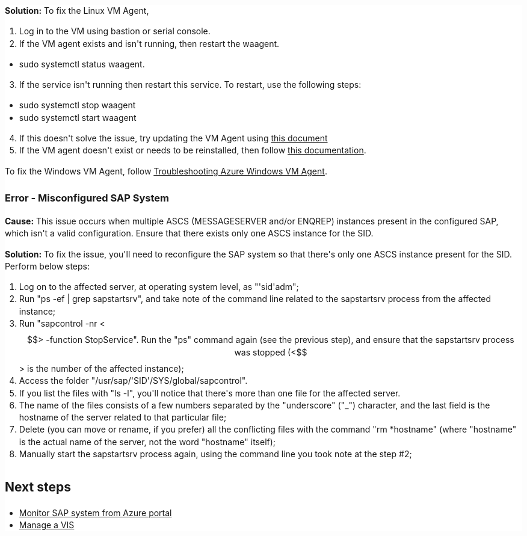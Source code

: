 **Solution:** To fix the Linux VM Agent, 
1. Log in to the VM using bastion or serial console.
2. If the VM agent exists and isn't running, then restart the waagent.
  - sudo systemctl status waagent. 
3. If the service isn't running then restart this service. To restart, use the following steps:
  - sudo systemctl stop waagent
  - sudo systemctl start waagent
4. If this doesn't solve the issue, try updating the VM Agent using [this document](/azure/virtual-machines/extensions/update-linux-agent)
5. If the VM agent doesn't exist or needs to be reinstalled, then follow [this documentation](/azure/virtual-machines/extensions/update-linux-agent).

To fix the Windows VM Agent, follow [Troubleshooting Azure Windows VM Agent](/troubleshoot/azure/virtual-machines/windows-azure-guest-agent).

### Error - Misconfigured SAP System
**Cause:** This issue occurs when multiple ASCS (MESSAGESERVER and/or ENQREP) instances present in the configured SAP, which isn't a valid configuration. Ensure that there exists only one ASCS instance for the SID. 

**Solution:** To fix the issue, you'll need to reconfigure the SAP system so that there's only one ASCS instance present for the SID. Perform below steps:
1. Log on to the affected server, at operating system level, as "'sid'adm";
2. Run "ps -ef | grep sapstartsrv", and take note of the command line related to the sapstartsrv process from the affected instance;
3. Run "sapcontrol -nr <$$> -function StopService". Run the "ps" command again (see the previous step), and ensure that the sapstartsrv process was stopped (<$$> is the number of the affected instance);
4. Access the folder "/usr/sap/'SID'/SYS/global/sapcontrol".
5. If you list the files with "ls -l", you'll notice that there's more than one file for the affected server.
6. The name of the files consists of a few numbers separated by the "underscore" ("_") character, and the last field is the hostname of the server related to that particular file;
7. Delete (you can move or rename, if you prefer) all the conflicting files with the command "rm *hostname" (where "hostname" is the actual name of the server, not the word "hostname" itself);
8. Manually start the sapstartsrv process again, using the command line you took note at the step #2; 

## Next steps

- [Monitor SAP system from Azure portal](monitor-portal.md)
- [Manage a VIS](manage-virtual-instance.md)
